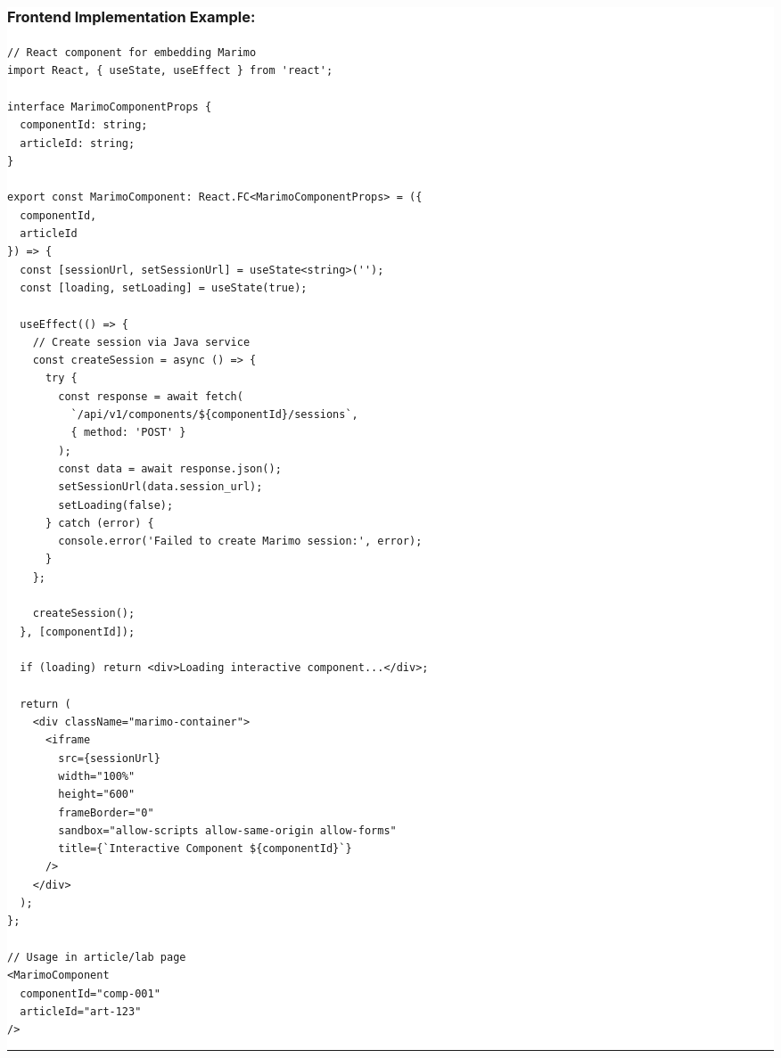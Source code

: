 ### **Frontend Implementation Example:**

```tsx
// React component for embedding Marimo
import React, { useState, useEffect } from 'react';

interface MarimoComponentProps {
  componentId: string;
  articleId: string;
}

export const MarimoComponent: React.FC<MarimoComponentProps> = ({ 
  componentId, 
  articleId 
}) => {
  const [sessionUrl, setSessionUrl] = useState<string>('');
  const [loading, setLoading] = useState(true);

  useEffect(() => {
    // Create session via Java service
    const createSession = async () => {
      try {
        const response = await fetch(
          `/api/v1/components/${componentId}/sessions`, 
          { method: 'POST' }
        );
        const data = await response.json();
        setSessionUrl(data.session_url);
        setLoading(false);
      } catch (error) {
        console.error('Failed to create Marimo session:', error);
      }
    };

    createSession();
  }, [componentId]);

  if (loading) return <div>Loading interactive component...</div>;

  return (
    <div className="marimo-container">
      <iframe
        src={sessionUrl}
        width="100%"
        height="600"
        frameBorder="0"
        sandbox="allow-scripts allow-same-origin allow-forms"
        title={`Interactive Component ${componentId}`}
      />
    </div>
  );
};

// Usage in article/lab page
<MarimoComponent 
  componentId="comp-001" 
  articleId="art-123" 
/>
```

---